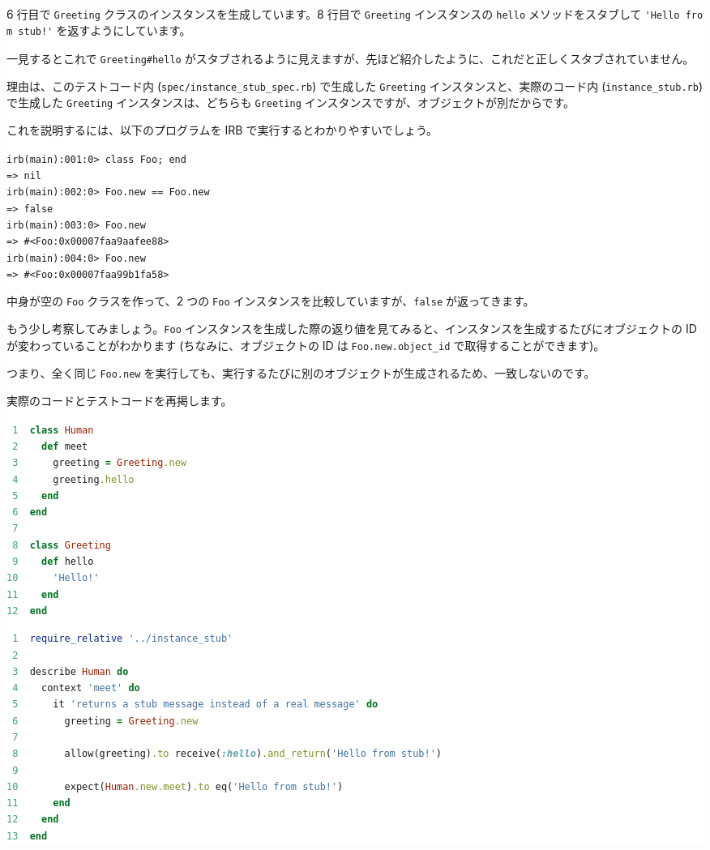 6 行目で `Greeting` クラスのインスタンスを生成しています。8 行目で `Greeting` インスタンスの `hello` メソッドをスタブして `'Hello from stub!'` を返すようにしています。

一見するとこれで `Greeting#hello` がスタブされるように見えますが、先ほど紹介したように、これだと正しくスタブされていません。

理由は、このテストコード内 (`spec/instance_stub_spec.rb`) で生成した `Greeting` インスタンスと、実際のコード内 (`instance_stub.rb`) で生成した `Greeting` インスタンスは、どちらも `Greeting` インスタンスですが、オブジェクトが別だからです。

これを説明するには、以下のプログラムを IRB で実行するとわかりやすいでしょう。

```irb
irb(main):001:0> class Foo; end
=> nil
irb(main):002:0> Foo.new == Foo.new
=> false
irb(main):003:0> Foo.new
=> #<Foo:0x00007faa9aafee88>
irb(main):004:0> Foo.new
=> #<Foo:0x00007faa99b1fa58>
```

中身が空の `Foo` クラスを作って、2 つの `Foo` インスタンスを比較していますが、`false` が返ってきます。

もう少し考察してみましょう。`Foo` インスタンスを生成した際の返り値を見てみると、インスタンスを生成するたびにオブジェクトの ID が変わっていることがわかります (ちなみに、オブジェクトの ID は `Foo.new.object_id` で取得することができます)。

つまり、全く同じ `Foo.new` を実行しても、実行するたびに別のオブジェクトが生成されるため、一致しないのです。

実際のコードとテストコードを再掲します。

```ruby:instance_stub.rb
 1	class Human
 2	  def meet
 3	    greeting = Greeting.new
 4	    greeting.hello
 5	  end
 6	end
 7
 8	class Greeting
 9	  def hello
10	    'Hello!'
11	  end
12	end
```

```ruby:spec/instance_stub_spec.rb
 1	require_relative '../instance_stub'
 2
 3	describe Human do
 4	  context 'meet' do
 5	    it 'returns a stub message instead of a real message' do
 6	      greeting = Greeting.new
 7
 8	      allow(greeting).to receive(:hello).and_return('Hello from stub!')
 9
10	      expect(Human.new.meet).to eq('Hello from stub!')
11	    end
12	  end
13	end
```
